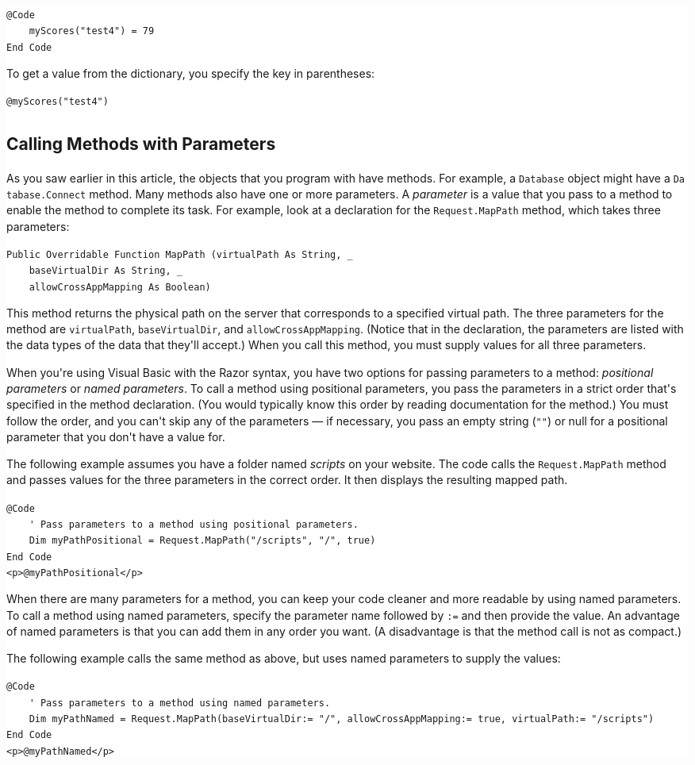     @Code
        myScores("test4") = 79
    End Code

To get a value from the dictionary, you specify the key in parentheses:

    @myScores("test4")

## Calling Methods with Parameters

As you saw earlier in this article, the objects that you program with have methods. For example, a `Database` object might have a `Database.Connect` method. Many methods also have one or more parameters. A *parameter* is a value that you pass to a method to enable the method to complete its task. For example, look at a declaration for the `Request.MapPath` method, which takes three parameters:

    Public Overridable Function MapPath (virtualPath As String, _
        baseVirtualDir As String, _
        allowCrossAppMapping As Boolean)

This method returns the physical path on the server that corresponds to a specified virtual path. The three parameters for the method are `virtualPath`, `baseVirtualDir`, and `allowCrossAppMapping`. (Notice that in the declaration, the parameters are listed with the data types of the data that they'll accept.) When you call this method, you must supply values for all three parameters.

When you're using Visual Basic with the Razor syntax, you have two options for passing parameters to a method: *positional parameters* or *named parameters*. To call a method using positional parameters, you pass the parameters in a strict order that's specified in the method declaration. (You would typically know this order by reading documentation for the method.) You must follow the order, and you can't skip any of the parameters &#8212; if necessary, you pass an empty string (`""`) or null for a positional parameter that you don't have a value for.

The following example assumes you have a folder named *scripts* on your website. The code calls the `Request.MapPath` method and passes values for the three parameters in the correct order. It then displays the resulting mapped path.

    @Code
        ' Pass parameters to a method using positional parameters.
        Dim myPathPositional = Request.MapPath("/scripts", "/", true)
    End Code
    <p>@myPathPositional</p>

When there are many parameters for a method, you can keep your code cleaner and more readable by using named parameters. To call a method using named parameters, specify the parameter name followed by `:=` and then provide the value. An advantage of named parameters is that you can add them in any order you want. (A disadvantage is that the method call is not as compact.)

The following example calls the same method as above, but uses named parameters to supply the values:

    @Code
        ' Pass parameters to a method using named parameters.
        Dim myPathNamed = Request.MapPath(baseVirtualDir:= "/", allowCrossAppMapping:= true, virtualPath:= "/scripts")
    End Code
    <p>@myPathNamed</p>
